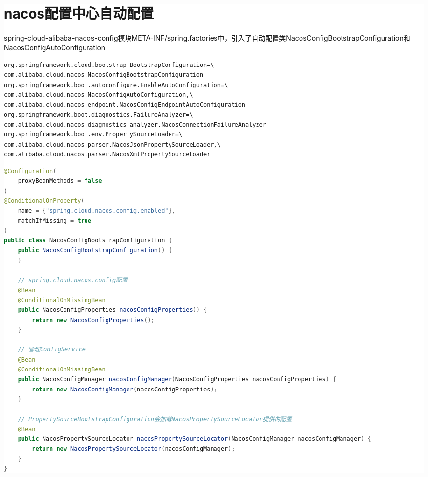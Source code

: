 



# nacos配置中心自动配置

spring-cloud-alibaba-nacos-config模块META-INF/spring.factories中，引入了自动配置类NacosConfigBootstrapConfiguration和NacosConfigAutoConfiguration

```properties
org.springframework.cloud.bootstrap.BootstrapConfiguration=\
com.alibaba.cloud.nacos.NacosConfigBootstrapConfiguration
org.springframework.boot.autoconfigure.EnableAutoConfiguration=\
com.alibaba.cloud.nacos.NacosConfigAutoConfiguration,\
com.alibaba.cloud.nacos.endpoint.NacosConfigEndpointAutoConfiguration
org.springframework.boot.diagnostics.FailureAnalyzer=\
com.alibaba.cloud.nacos.diagnostics.analyzer.NacosConnectionFailureAnalyzer
org.springframework.boot.env.PropertySourceLoader=\
com.alibaba.cloud.nacos.parser.NacosJsonPropertySourceLoader,\
com.alibaba.cloud.nacos.parser.NacosXmlPropertySourceLoader
```



```java
@Configuration(
    proxyBeanMethods = false
)
@ConditionalOnProperty(
    name = {"spring.cloud.nacos.config.enabled"},
    matchIfMissing = true
)
public class NacosConfigBootstrapConfiguration {
    public NacosConfigBootstrapConfiguration() {
    }

    // spring.cloud.nacos.config配置
    @Bean
    @ConditionalOnMissingBean
    public NacosConfigProperties nacosConfigProperties() {
        return new NacosConfigProperties();
    }

    // 管理ConfigService
    @Bean
    @ConditionalOnMissingBean
    public NacosConfigManager nacosConfigManager(NacosConfigProperties nacosConfigProperties) {
        return new NacosConfigManager(nacosConfigProperties);
    }

    // PropertySourceBootstrapConfiguration会加载NacosPropertySourceLocator提供的配置
    @Bean
    public NacosPropertySourceLocator nacosPropertySourceLocator(NacosConfigManager nacosConfigManager) {
        return new NacosPropertySourceLocator(nacosConfigManager);
    }
}
```
